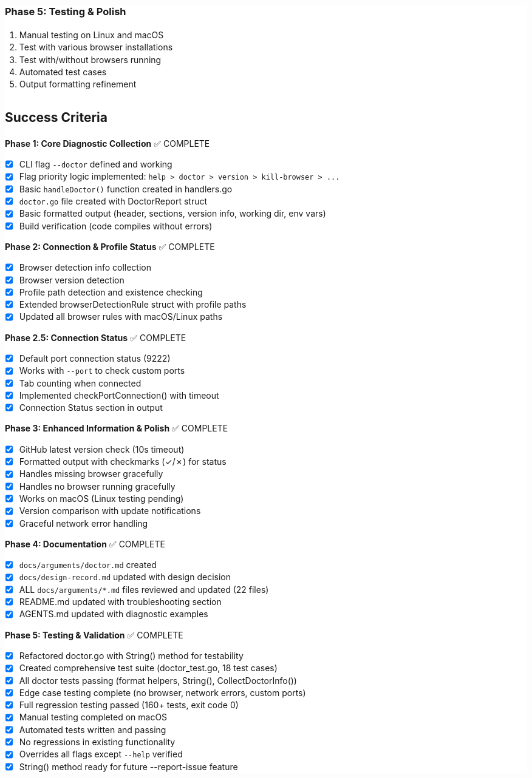 ### Phase 5: Testing & Polish

1. Manual testing on Linux and macOS
2. Test with various browser installations
3. Test with/without browsers running
4. Automated test cases
5. Output formatting refinement

## Success Criteria

**Phase 1: Core Diagnostic Collection** ✅ COMPLETE

- [x] CLI flag `--doctor` defined and working
- [x] Flag priority logic implemented: `help > doctor > version > kill-browser > ...`
- [x] Basic `handleDoctor()` function created in handlers.go
- [x] `doctor.go` file created with DoctorReport struct
- [x] Basic formatted output (header, sections, version info, working dir, env vars)
- [x] Build verification (code compiles without errors)

**Phase 2: Connection & Profile Status** ✅ COMPLETE

- [x] Browser detection info collection
- [x] Browser version detection
- [x] Profile path detection and existence checking
- [x] Extended browserDetectionRule struct with profile paths
- [x] Updated all browser rules with macOS/Linux paths

**Phase 2.5: Connection Status** ✅ COMPLETE

- [x] Default port connection status (9222)
- [x] Works with `--port` to check custom ports
- [x] Tab counting when connected
- [x] Implemented checkPortConnection() with timeout
- [x] Connection Status section in output

**Phase 3: Enhanced Information & Polish** ✅ COMPLETE

- [x] GitHub latest version check (10s timeout)
- [x] Formatted output with checkmarks (✓/✗) for status
- [x] Handles missing browser gracefully
- [x] Handles no browser running gracefully
- [x] Works on macOS (Linux testing pending)
- [x] Version comparison with update notifications
- [x] Graceful network error handling

**Phase 4: Documentation** ✅ COMPLETE

- [x] `docs/arguments/doctor.md` created
- [x] `docs/design-record.md` updated with design decision
- [x] ALL `docs/arguments/*.md` files reviewed and updated (22 files)
- [x] README.md updated with troubleshooting section
- [x] AGENTS.md updated with diagnostic examples

**Phase 5: Testing & Validation** ✅ COMPLETE

- [x] Refactored doctor.go with String() method for testability
- [x] Created comprehensive test suite (doctor_test.go, 18 test cases)
- [x] All doctor tests passing (format helpers, String(), CollectDoctorInfo())
- [x] Edge case testing complete (no browser, network errors, custom ports)
- [x] Full regression testing passed (160+ tests, exit code 0)
- [x] Manual testing completed on macOS
- [x] Automated tests written and passing
- [x] No regressions in existing functionality
- [x] Overrides all flags except `--help` verified
- [x] String() method ready for future --report-issue feature
